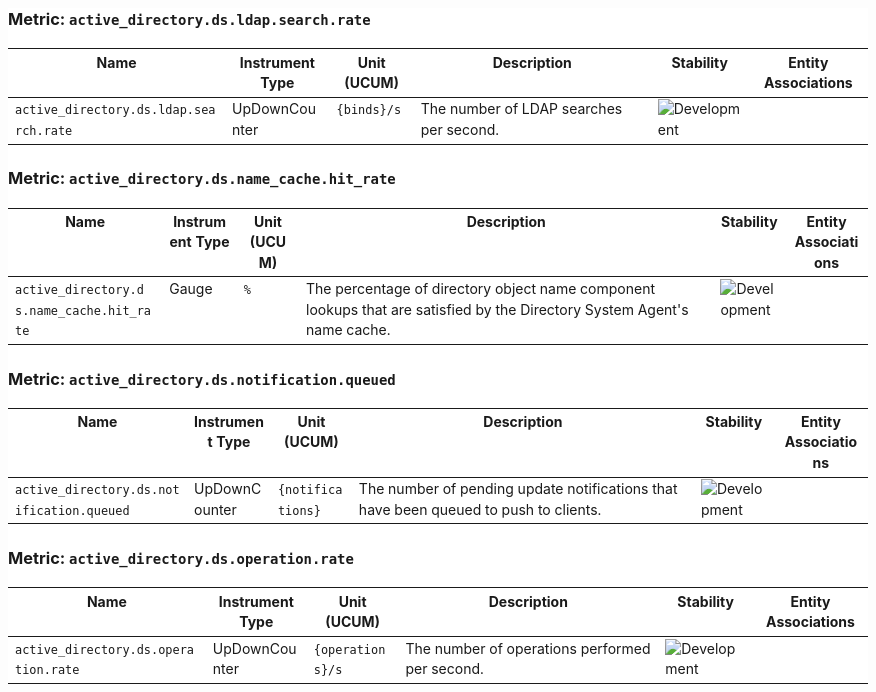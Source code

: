 




### Metric: `active_directory.ds.ldap.search.rate`








| Name     | Instrument Type | Unit (UCUM) | Description    | Stability | Entity Associations |
| -------- | --------------- | ----------- | -------------- | --------- | ------ |
| `active_directory.ds.ldap.search.rate` | UpDownCounter | `{binds}/s` | The number of LDAP searches per second. | ![Development](https://img.shields.io/badge/-development-blue) |  |






### Metric: `active_directory.ds.name_cache.hit_rate`








| Name     | Instrument Type | Unit (UCUM) | Description    | Stability | Entity Associations |
| -------- | --------------- | ----------- | -------------- | --------- | ------ |
| `active_directory.ds.name_cache.hit_rate` | Gauge | `%` | The percentage of directory object name component lookups that are satisfied by the Directory System Agent's name cache. | ![Development](https://img.shields.io/badge/-development-blue) |  |






### Metric: `active_directory.ds.notification.queued`








| Name     | Instrument Type | Unit (UCUM) | Description    | Stability | Entity Associations |
| -------- | --------------- | ----------- | -------------- | --------- | ------ |
| `active_directory.ds.notification.queued` | UpDownCounter | `{notifications}` | The number of pending update notifications that have been queued to push to clients. | ![Development](https://img.shields.io/badge/-development-blue) |  |






### Metric: `active_directory.ds.operation.rate`








| Name     | Instrument Type | Unit (UCUM) | Description    | Stability | Entity Associations |
| -------- | --------------- | ----------- | -------------- | --------- | ------ |
| `active_directory.ds.operation.rate` | UpDownCounter | `{operations}/s` | The number of operations performed per second. | ![Development](https://img.shields.io/badge/-development-blue) |  |
